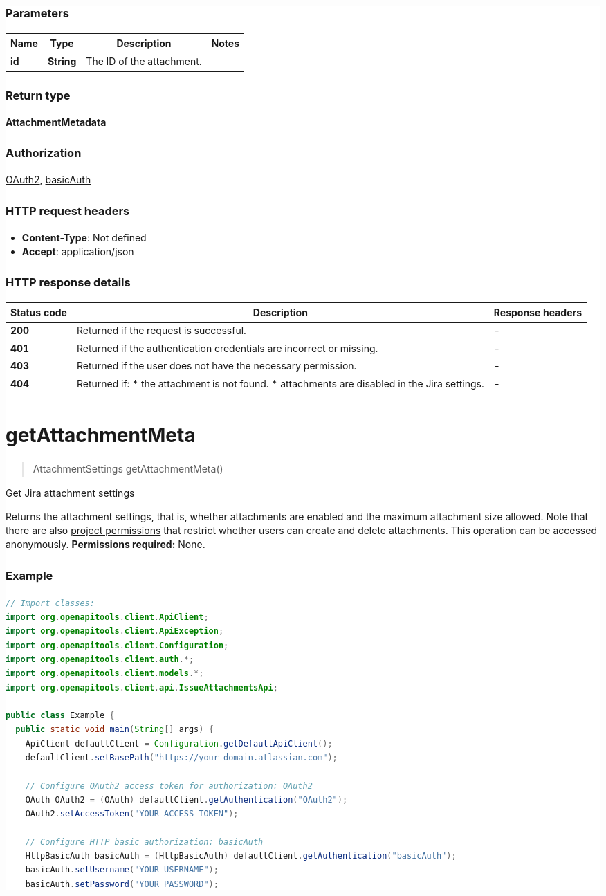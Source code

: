 ### Parameters

Name | Type | Description  | Notes
------------- | ------------- | ------------- | -------------
 **id** | **String**| The ID of the attachment. |

### Return type

[**AttachmentMetadata**](AttachmentMetadata.md)

### Authorization

[OAuth2](../README.md#OAuth2), [basicAuth](../README.md#basicAuth)

### HTTP request headers

 - **Content-Type**: Not defined
 - **Accept**: application/json

### HTTP response details
| Status code | Description | Response headers |
|-------------|-------------|------------------|
**200** | Returned if the request is successful. |  -  |
**401** | Returned if the authentication credentials are incorrect or missing. |  -  |
**403** | Returned if the user does not have the necessary permission. |  -  |
**404** | Returned if:   *  the attachment is not found.  *  attachments are disabled in the Jira settings. |  -  |

<a name="getAttachmentMeta"></a>
# **getAttachmentMeta**
> AttachmentSettings getAttachmentMeta()

Get Jira attachment settings

Returns the attachment settings, that is, whether attachments are enabled and the maximum attachment size allowed.  Note that there are also [project permissions](https://confluence.atlassian.com/x/yodKLg) that restrict whether users can create and delete attachments.  This operation can be accessed anonymously.  **[Permissions](#permissions) required:** None.

### Example
```java
// Import classes:
import org.openapitools.client.ApiClient;
import org.openapitools.client.ApiException;
import org.openapitools.client.Configuration;
import org.openapitools.client.auth.*;
import org.openapitools.client.models.*;
import org.openapitools.client.api.IssueAttachmentsApi;

public class Example {
  public static void main(String[] args) {
    ApiClient defaultClient = Configuration.getDefaultApiClient();
    defaultClient.setBasePath("https://your-domain.atlassian.com");
    
    // Configure OAuth2 access token for authorization: OAuth2
    OAuth OAuth2 = (OAuth) defaultClient.getAuthentication("OAuth2");
    OAuth2.setAccessToken("YOUR ACCESS TOKEN");

    // Configure HTTP basic authorization: basicAuth
    HttpBasicAuth basicAuth = (HttpBasicAuth) defaultClient.getAuthentication("basicAuth");
    basicAuth.setUsername("YOUR USERNAME");
    basicAuth.setPassword("YOUR PASSWORD");

```